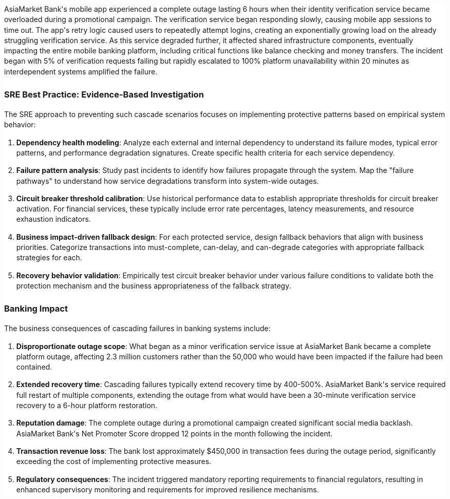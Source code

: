 AsiaMarket Bank's mobile app experienced a complete outage lasting 6 hours when their identity verification service became overloaded during a promotional campaign. The verification service began responding slowly, causing mobile app sessions to time out. The app's retry logic caused users to repeatedly attempt logins, creating an exponentially growing load on the already struggling verification service. As this service degraded further, it affected shared infrastructure components, eventually impacting the entire mobile banking platform, including critical functions like balance checking and money transfers. The incident began with 5% of verification requests failing but rapidly escalated to 100% platform unavailability within 20 minutes as interdependent systems amplified the failure.

### SRE Best Practice: Evidence-Based Investigation

The SRE approach to preventing such cascade scenarios focuses on implementing protective patterns based on empirical system behavior:

1. **Dependency health modeling**: Analyze each external and internal dependency to understand its failure modes, typical error patterns, and performance degradation signatures. Create specific health criteria for each service dependency.

2. **Failure pattern analysis**: Study past incidents to identify how failures propagate through the system. Map the "failure pathways" to understand how service degradations transform into system-wide outages.

3. **Circuit breaker threshold calibration**: Use historical performance data to establish appropriate thresholds for circuit breaker activation. For financial services, these typically include error rate percentages, latency measurements, and resource exhaustion indicators.

4. **Business impact-driven fallback design**: For each protected service, design fallback behaviors that align with business priorities. Categorize transactions into must-complete, can-delay, and can-degrade categories with appropriate fallback strategies for each.

5. **Recovery behavior validation**: Empirically test circuit breaker behavior under various failure conditions to validate both the protection mechanism and the business appropriateness of the fallback strategy.

### Banking Impact

The business consequences of cascading failures in banking systems include:

1. **Disproportionate outage scope**: What began as a minor verification service issue at AsiaMarket Bank became a complete platform outage, affecting 2.3 million customers rather than the 50,000 who would have been impacted if the failure had been contained.

2. **Extended recovery time**: Cascading failures typically extend recovery time by 400-500%. AsiaMarket Bank's service required full restart of multiple components, extending the outage from what would have been a 30-minute verification service recovery to a 6-hour platform restoration.

3. **Reputation damage**: The complete outage during a promotional campaign created significant social media backlash. AsiaMarket Bank's Net Promoter Score dropped 12 points in the month following the incident.

4. **Transaction revenue loss**: The bank lost approximately $450,000 in transaction fees during the outage period, significantly exceeding the cost of implementing protective measures.

5. **Regulatory consequences**: The incident triggered mandatory reporting requirements to financial regulators, resulting in enhanced supervisory monitoring and requirements for improved resilience mechanisms.
